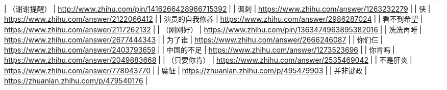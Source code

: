 |          （谢谢提醒）          |         http://www.zhihu.com/pin/1416266428966715392         |
|              讽刺              |           https://www.zhihu.com/answer/1263232279            |
|               侠               |           https://www.zhihu.com/answer/2122066412            |
|         演员的自我修养         |           https://www.zhihu.com/answer/2986287024            |
|           看不到希望           |           https://www.zhihu.com/answer/2117262132            |
|           （刚刚好）           |        https://www.zhihu.com/pin/1363474963895382016         |
|            洗洗再睡            |           https://www.zhihu.com/answer/2677444343            |
|             为了谁             |           https://www.zhihu.com/answer/2666246087            |
|             你们仨             |           https://www.zhihu.com/answer/2403793659            |
|           中国的不足           |           https://www.zhihu.com/answer/1273523696            |
|             你肯吗             |           https://www.zhihu.com/answer/2049883668            |
|          （只要你肯）          |           https://www.zhihu.com/answer/2535469042            |
|            不是肝炎            |            https://www.zhihu.com/answer/778043770            |
|              魔怔              |            https://zhuanlan.zhihu.com/p/495479903            |
|            并非键政            |            https://zhuanlan.zhihu.com/p/479540176            |